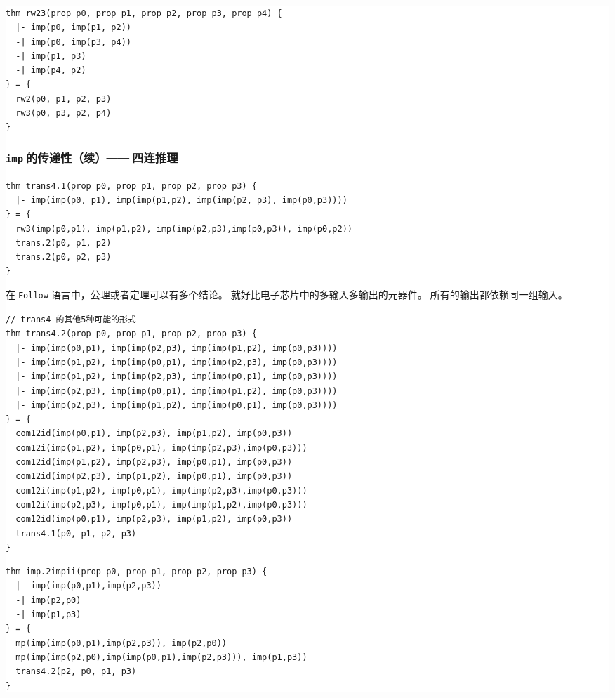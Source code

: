 ```follow
thm rw23(prop p0, prop p1, prop p2, prop p3, prop p4) {
  |- imp(p0, imp(p1, p2))
  -| imp(p0, imp(p3, p4))
  -| imp(p1, p3)
  -| imp(p4, p2)
} = {
  rw2(p0, p1, p2, p3)
  rw3(p0, p3, p2, p4)
}
```

### `imp` 的传递性（续）—— 四连推理

```follow
thm trans4.1(prop p0, prop p1, prop p2, prop p3) {
  |- imp(imp(p0, p1), imp(imp(p1,p2), imp(imp(p2, p3), imp(p0,p3))))
} = {
  rw3(imp(p0,p1), imp(p1,p2), imp(imp(p2,p3),imp(p0,p3)), imp(p0,p2))
  trans.2(p0, p1, p2)
  trans.2(p0, p2, p3)
}
```
在 `Follow` 语言中，公理或者定理可以有多个结论。 就好比电子芯片中的多输入多输出的元器件。
所有的输出都依赖同一组输入。

```follow
// trans4 的其他5种可能的形式 
thm trans4.2(prop p0, prop p1, prop p2, prop p3) {
  |- imp(imp(p0,p1), imp(imp(p2,p3), imp(imp(p1,p2), imp(p0,p3))))
  |- imp(imp(p1,p2), imp(imp(p0,p1), imp(imp(p2,p3), imp(p0,p3))))
  |- imp(imp(p1,p2), imp(imp(p2,p3), imp(imp(p0,p1), imp(p0,p3))))
  |- imp(imp(p2,p3), imp(imp(p0,p1), imp(imp(p1,p2), imp(p0,p3))))
  |- imp(imp(p2,p3), imp(imp(p1,p2), imp(imp(p0,p1), imp(p0,p3))))
} = {
  com12id(imp(p0,p1), imp(p2,p3), imp(p1,p2), imp(p0,p3))
  com12i(imp(p1,p2), imp(p0,p1), imp(imp(p2,p3),imp(p0,p3)))
  com12id(imp(p1,p2), imp(p2,p3), imp(p0,p1), imp(p0,p3))
  com12id(imp(p2,p3), imp(p1,p2), imp(p0,p1), imp(p0,p3))
  com12i(imp(p1,p2), imp(p0,p1), imp(imp(p2,p3),imp(p0,p3)))
  com12i(imp(p2,p3), imp(p0,p1), imp(imp(p1,p2),imp(p0,p3)))
  com12id(imp(p0,p1), imp(p2,p3), imp(p1,p2), imp(p0,p3))
  trans4.1(p0, p1, p2, p3)
}
```

```follow
thm imp.2impii(prop p0, prop p1, prop p2, prop p3) {
  |- imp(imp(p0,p1),imp(p2,p3))
  -| imp(p2,p0)
  -| imp(p1,p3)
} = {
  mp(imp(imp(p0,p1),imp(p2,p3)), imp(p2,p0))
  mp(imp(imp(p2,p0),imp(imp(p0,p1),imp(p2,p3))), imp(p1,p3))
  trans4.2(p2, p0, p1, p3)
}
```
